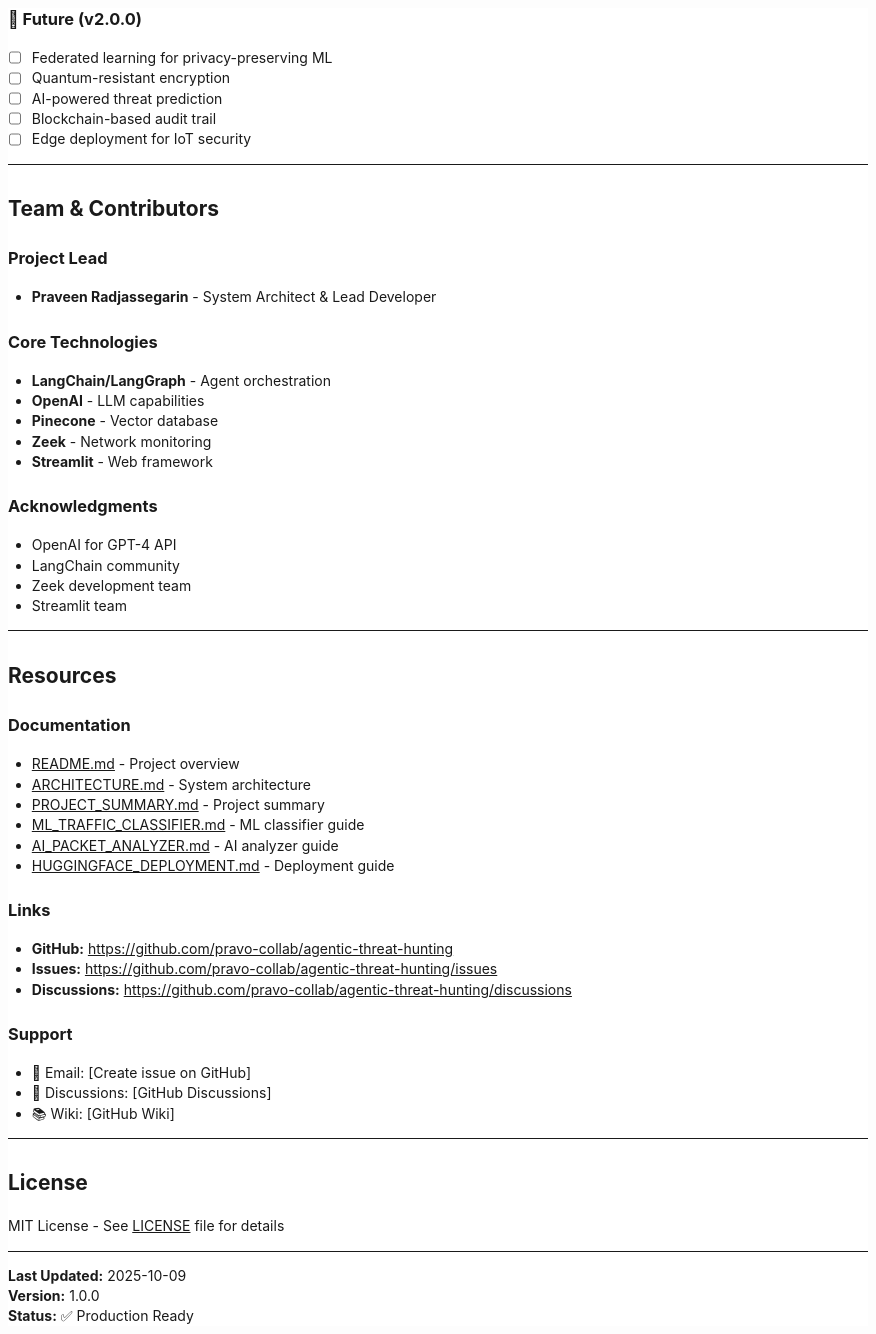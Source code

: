 ### 🔮 Future (v2.0.0)

- [ ] Federated learning for privacy-preserving ML
- [ ] Quantum-resistant encryption
- [ ] AI-powered threat prediction
- [ ] Blockchain-based audit trail
- [ ] Edge deployment for IoT security

---

## Team & Contributors

### Project Lead
- **Praveen Radjassegarin** - System Architect & Lead Developer

### Core Technologies
- **LangChain/LangGraph** - Agent orchestration
- **OpenAI** - LLM capabilities
- **Pinecone** - Vector database
- **Zeek** - Network monitoring
- **Streamlit** - Web framework

### Acknowledgments
- OpenAI for GPT-4 API
- LangChain community
- Zeek development team
- Streamlit team

---

## Resources

### Documentation
- [README.md](README.md) - Project overview
- [ARCHITECTURE.md](ARCHITECTURE.md) - System architecture
- [PROJECT_SUMMARY.md](PROJECT_SUMMARY.md) - Project summary
- [ML_TRAFFIC_CLASSIFIER.md](ML_TRAFFIC_CLASSIFIER.md) - ML classifier guide
- [AI_PACKET_ANALYZER.md](AI_PACKET_ANALYZER.md) - AI analyzer guide
- [HUGGINGFACE_DEPLOYMENT.md](HUGGINGFACE_DEPLOYMENT.md) - Deployment guide

### Links
- **GitHub:** https://github.com/pravo-collab/agentic-threat-hunting
- **Issues:** https://github.com/pravo-collab/agentic-threat-hunting/issues
- **Discussions:** https://github.com/pravo-collab/agentic-threat-hunting/discussions

### Support
- 📧 Email: [Create issue on GitHub]
- 💬 Discussions: [GitHub Discussions]
- 📚 Wiki: [GitHub Wiki]

---

## License

MIT License - See [LICENSE](LICENSE) file for details

---

**Last Updated:** 2025-10-09  
**Version:** 1.0.0  
**Status:** ✅ Production Ready
